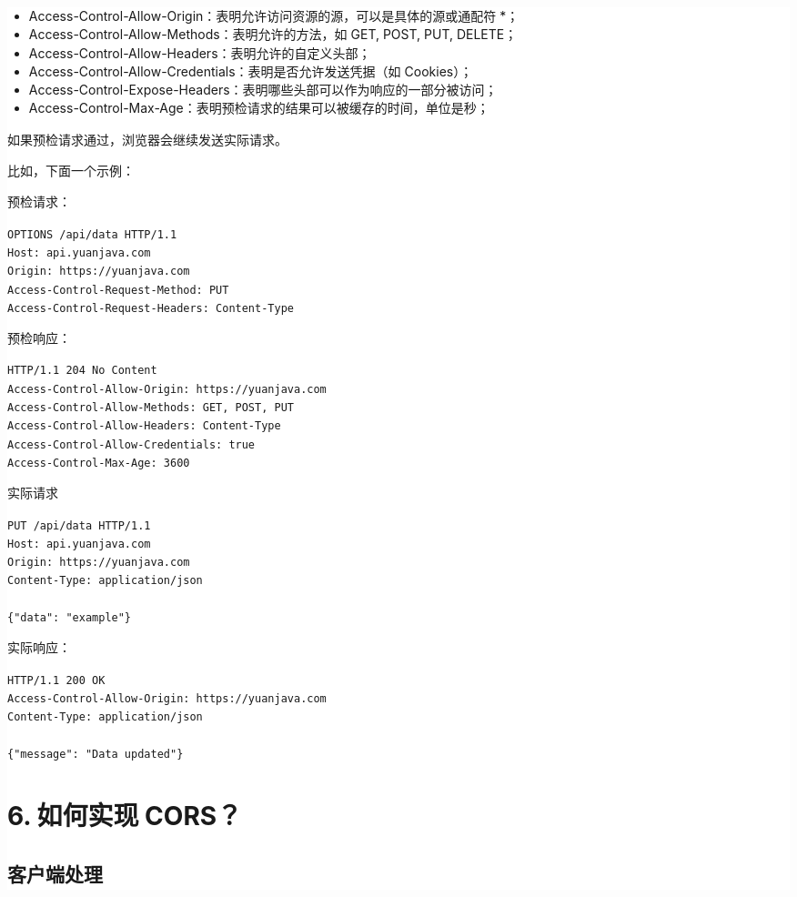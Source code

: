 - Access-Control-Allow-Origin：表明允许访问资源的源，可以是具体的源或通配符 *；
- Access-Control-Allow-Methods：表明允许的方法，如 GET, POST, PUT, DELETE；
- Access-Control-Allow-Headers：表明允许的自定义头部；
- Access-Control-Allow-Credentials：表明是否允许发送凭据（如 Cookies）；
- Access-Control-Expose-Headers：表明哪些头部可以作为响应的一部分被访问；
- Access-Control-Max-Age：表明预检请求的结果可以被缓存的时间，单位是秒；

如果预检请求通过，浏览器会继续发送实际请求。

比如，下面一个示例：

预检请求：

```
OPTIONS /api/data HTTP/1.1
Host: api.yuanjava.com
Origin: https://yuanjava.com
Access-Control-Request-Method: PUT
Access-Control-Request-Headers: Content-Type
```

预检响应：

```
HTTP/1.1 204 No Content
Access-Control-Allow-Origin: https://yuanjava.com
Access-Control-Allow-Methods: GET, POST, PUT
Access-Control-Allow-Headers: Content-Type
Access-Control-Allow-Credentials: true
Access-Control-Max-Age: 3600
```

实际请求

```
PUT /api/data HTTP/1.1
Host: api.yuanjava.com
Origin: https://yuanjava.com
Content-Type: application/json

{"data": "example"}
```

实际响应：

```
HTTP/1.1 200 OK
Access-Control-Allow-Origin: https://yuanjava.com
Content-Type: application/json

{"message": "Data updated"}
```

# **6. 如何实现 CORS？**

## **客户端处理**
